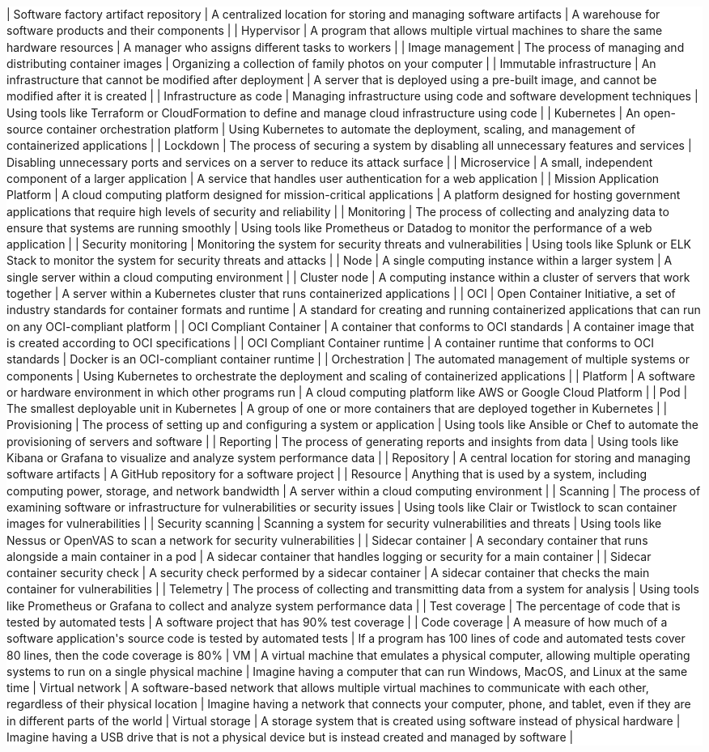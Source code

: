 | Software factory artifact repository | A centralized location for storing and managing software artifacts | A warehouse for software products and their components     |
| Hypervisor                       | A program that allows multiple virtual machines to share the same hardware resources | A manager who assigns different tasks to workers            |
| Image management                 | The process of managing and distributing container images     | Organizing a collection of family photos on your computer      |
| Immutable infrastructure | An infrastructure that cannot be modified after deployment | A server that is deployed using a pre-built image, and cannot be modified after it is created |
| Infrastructure as code | Managing infrastructure using code and software development techniques | Using tools like Terraform or CloudFormation to define and manage cloud infrastructure using code |
| Kubernetes | An open-source container orchestration platform | Using Kubernetes to automate the deployment, scaling, and management of containerized applications |
| Lockdown | The process of securing a system by disabling all unnecessary features and services | Disabling unnecessary ports and services on a server to reduce its attack surface |
| Microservice | A small, independent component of a larger application | A service that handles user authentication for a web application |
| Mission Application Platform | A cloud computing platform designed for mission-critical applications | A platform designed for hosting government applications that require high levels of security and reliability |
| Monitoring | The process of collecting and analyzing data to ensure that systems are running smoothly | Using tools like Prometheus or Datadog to monitor the performance of a web application |
| Security monitoring | Monitoring the system for security threats and vulnerabilities | Using tools like Splunk or ELK Stack to monitor the system for security threats and attacks |
| Node | A single computing instance within a larger system | A single server within a cloud computing environment |
| Cluster node | A computing instance within a cluster of servers that work together | A server within a Kubernetes cluster that runs containerized applications |
| OCI | Open Container Initiative, a set of industry standards for container formats and runtime | A standard for creating and running containerized applications that can run on any OCI-compliant platform |
| OCI Compliant Container | A container that conforms to OCI standards | A container image that is created according to OCI specifications |
| OCI Compliant Container runtime | A container runtime that conforms to OCI standards | Docker is an OCI-compliant container runtime |
| Orchestration | The automated management of multiple systems or components | Using Kubernetes to orchestrate the deployment and scaling of containerized applications |
| Platform | A software or hardware environment in which other programs run | A cloud computing platform like AWS or Google Cloud Platform |
| Pod | The smallest deployable unit in Kubernetes | A group of one or more containers that are deployed together in Kubernetes |
| Provisioning | The process of setting up and configuring a system or application | Using tools like Ansible or Chef to automate the provisioning of servers and software |
| Reporting | The process of generating reports and insights from data | Using tools like Kibana or Grafana to visualize and analyze system performance data |
| Repository | A central location for storing and managing software artifacts | A GitHub repository for a software project |
| Resource | Anything that is used by a system, including computing power, storage, and network bandwidth | A server within a cloud computing environment |
| Scanning | The process of examining software or infrastructure for vulnerabilities or security issues | Using tools like Clair or Twistlock to scan container images for vulnerabilities |
| Security scanning | Scanning a system for security vulnerabilities and threats | Using tools like Nessus or OpenVAS to scan a network for security vulnerabilities |
| Sidecar container | A secondary container that runs alongside a main container in a pod | A sidecar container that handles logging or security for a main container |
| Sidecar container security check | A security check performed by a sidecar container | A sidecar container that checks the main container for vulnerabilities |
| Telemetry | The process of collecting and transmitting data from a system for analysis | Using tools like Prometheus or Grafana to collect and analyze system performance data |
| Test coverage | The percentage of code that is tested by automated tests | A software project that has 90% test coverage |
| Code coverage | A measure of how much of a software application's source code is tested by automated tests | If a program has 100 lines of code and automated tests cover 80 lines, then the code coverage is 80%
| VM | A virtual machine that emulates a physical computer, allowing multiple operating systems to run on a single physical machine | Imagine having a computer that can run Windows, MacOS, and Linux at the same time
| Virtual network | A software-based network that allows multiple virtual machines to communicate with each other, regardless of their physical location | Imagine having a network that connects your computer, phone, and tablet, even if they are in different parts of the world
| Virtual storage | A storage system that is created using software instead of physical hardware | Imagine having a USB drive that is not a physical device but is instead created and managed by software |
